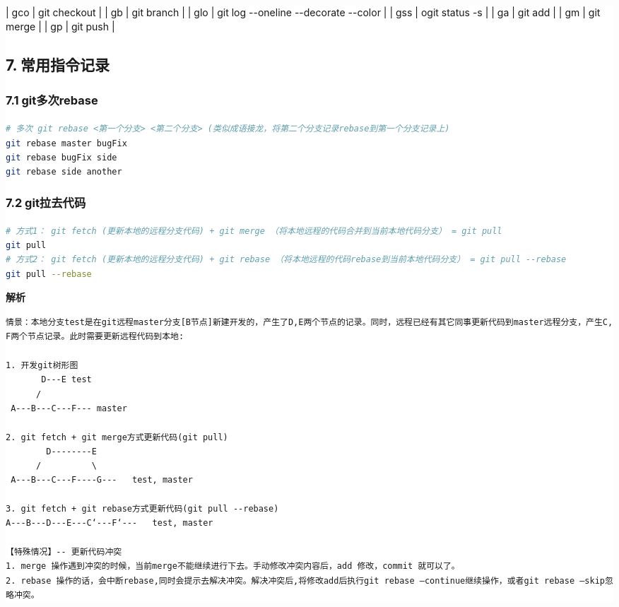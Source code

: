 | gco  | git checkout                         |
| gb   | git branch                           |
| glo  | git log --oneline --decorate --color |
| gss  | ogit status -s                       |
| ga   | git add                              |
| gm   | git merge                            |
| gp   | git push                             |

## 7. 常用指令记录

### 7.1 git多次rebase

```sh
# 多次 git rebase <第一个分支> <第二个分支> (类似成语接龙，将第二个分支记录rebase到第一个分支记录上)
git rebase master bugFix
git rebase bugFix side
git rebase side another
```

### 7.2 git拉去代码

```sh
# 方式1： git fetch (更新本地的远程分支代码) + git merge （将本地远程的代码合并到当前本地代码分支） = git pull
git pull
# 方式2： git fetch (更新本地的远程分支代码) + git rebase （将本地远程的代码rebase到当前本地代码分支） = git pull --rebase
git pull --rebase
```

**解析**

```text
情景：本地分支test是在git远程master分支[B节点]新建开发的，产生了D,E两个节点的记录。同时，远程已经有其它同事更新代码到master远程分支，产生C,F两个节点记录。此时需要更新远程代码到本地:

1. 开发git树形图 
       D---E test
      /
 A---B---C---F--- master
 
2. git fetch + git merge方式更新代码(git pull)
        D--------E
      /          \
 A---B---C---F----G---   test, master

3. git fetch + git rebase方式更新代码(git pull --rebase)
A---B---D---E---C‘---F‘---   test, master

【特殊情况】-- 更新代码冲突
1. merge 操作遇到冲突的时候，当前merge不能继续进行下去。手动修改冲突内容后，add 修改，commit 就可以了。
2. rebase 操作的话，会中断rebase,同时会提示去解决冲突。解决冲突后,将修改add后执行git rebase –continue继续操作，或者git rebase –skip忽略冲突。
```
